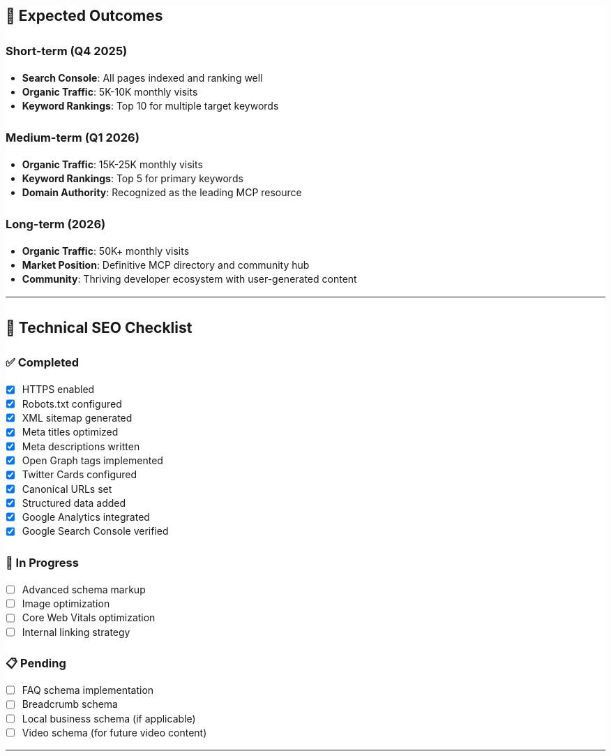 
## 🎯 Expected Outcomes

### Short-term (Q4 2025)
- **Search Console**: All pages indexed and ranking well
- **Organic Traffic**: 5K-10K monthly visits
- **Keyword Rankings**: Top 10 for multiple target keywords

### Medium-term (Q1 2026)
- **Organic Traffic**: 15K-25K monthly visits
- **Keyword Rankings**: Top 5 for primary keywords
- **Domain Authority**: Recognized as the leading MCP resource

### Long-term (2026)
- **Organic Traffic**: 50K+ monthly visits
- **Market Position**: Definitive MCP directory and community hub
- **Community**: Thriving developer ecosystem with user-generated content

---

## 🔧 Technical SEO Checklist

### ✅ Completed
- [x] HTTPS enabled
- [x] Robots.txt configured
- [x] XML sitemap generated
- [x] Meta titles optimized
- [x] Meta descriptions written
- [x] Open Graph tags implemented
- [x] Twitter Cards configured
- [x] Canonical URLs set
- [x] Structured data added
- [x] Google Analytics integrated
- [x] Google Search Console verified

### 🔄 In Progress
- [ ] Advanced schema markup
- [ ] Image optimization
- [ ] Core Web Vitals optimization
- [ ] Internal linking strategy

### 📋 Pending
- [ ] FAQ schema implementation
- [ ] Breadcrumb schema
- [ ] Local business schema (if applicable)
- [ ] Video schema (for future video content)

---
